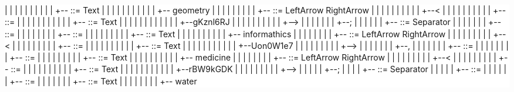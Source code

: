 |  |  |  |  |  |  |  |  |  |  +--<text-chunk> ::= Text
|  |  |  |  |  |  |  |  |  |  |  +--            geometry 
|  |  |  |  |  |  |  |  |  +--<tag> ::= LeftArrow <text> RightArrow
|  |  |  |  |  |  |  |  |  |  +--<
|  |  |  |  |  |  |  |  |  |  +--<text> ::= <text-chunk>
|  |  |  |  |  |  |  |  |  |  |  +--<text-chunk> ::= Text
|  |  |  |  |  |  |  |  |  |  |  |  +--gKznl6RJ
|  |  |  |  |  |  |  |  |  |  +-->
|  |  |  |  |  |  |  +--;
|  |  |  |  |  |  +--<item-or-expression-list> ::= <item> Separator <item>
|  |  |  |  |  |  |  +--<item> ::= <text> <tag>
|  |  |  |  |  |  |  |  +--<text> ::= <text-chunk>
|  |  |  |  |  |  |  |  |  +--<text-chunk> ::= Text
|  |  |  |  |  |  |  |  |  |  +--        informathics 
|  |  |  |  |  |  |  |  +--<tag> ::= LeftArrow <text> RightArrow
|  |  |  |  |  |  |  |  |  +--<
|  |  |  |  |  |  |  |  |  +--<text> ::= <text-chunk>
|  |  |  |  |  |  |  |  |  |  +--<text-chunk> ::= Text
|  |  |  |  |  |  |  |  |  |  |  +--Uon0W1e7
|  |  |  |  |  |  |  |  |  +-->
|  |  |  |  |  |  |  +--,
|  |  |  |  |  |  |  +--<item> ::= <text> <tag>
|  |  |  |  |  |  |  |  +--<text> ::= <text-chunk>
|  |  |  |  |  |  |  |  |  +--<text-chunk> ::= Text
|  |  |  |  |  |  |  |  |  |  +--        medicine 
|  |  |  |  |  |  |  |  +--<tag> ::= LeftArrow <text> RightArrow
|  |  |  |  |  |  |  |  |  +--<
|  |  |  |  |  |  |  |  |  +--<text> ::= <text-chunk>
|  |  |  |  |  |  |  |  |  |  +--<text-chunk> ::= Text
|  |  |  |  |  |  |  |  |  |  |  +--rBW9kGDK
|  |  |  |  |  |  |  |  |  +-->
|  |  |  |  |  +--;
|  |  |  |  +--<item-or-expression-list> ::= <item> Separator <item>
|  |  |  |  |  +--<item> ::= <text> <tag>
|  |  |  |  |  |  +--<text> ::= <text-chunk>
|  |  |  |  |  |  |  +--<text-chunk> ::= Text
|  |  |  |  |  |  |  |  +--    water 